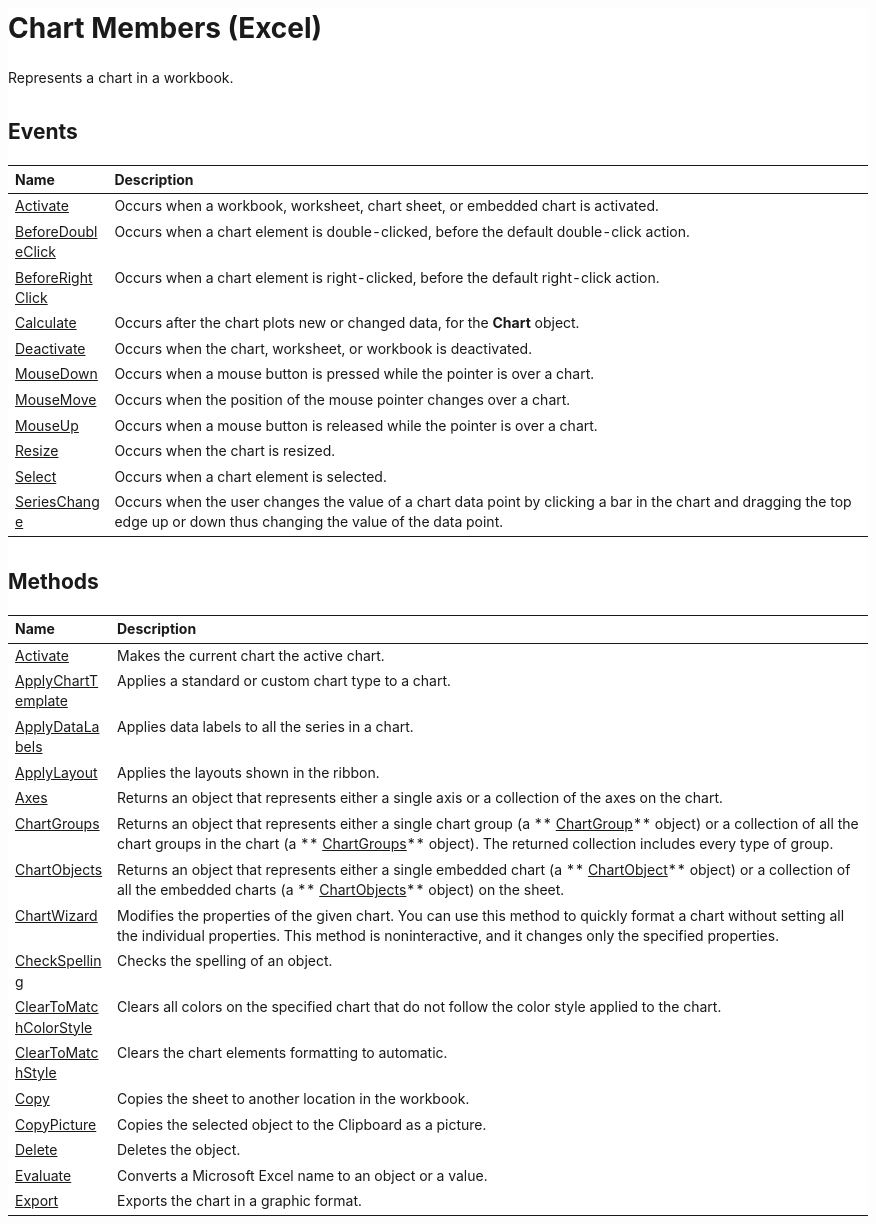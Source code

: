 
# Chart Members (Excel)
Represents a chart in a workbook.

## Events



|**Name**|**Description**|
|:-----|:-----|
| [Activate](7b878d1b-3059-93cb-389a-a2633f613a4d.md)|Occurs when a workbook, worksheet, chart sheet, or embedded chart is activated.|
| [BeforeDoubleClick](406c6b9f-1182-5f5b-b954-afe10cd21a9b.md)|Occurs when a chart element is double-clicked, before the default double-click action.|
| [BeforeRightClick](d01f6911-2f6b-3118-27a2-dfafa48791ab.md)|Occurs when a chart element is right-clicked, before the default right-click action.|
| [Calculate](5510a6e9-5038-9bd2-8f7b-aa75427f48d4.md)|Occurs after the chart plots new or changed data, for the  **Chart** object.|
| [Deactivate](b843b64a-ad20-d160-1abb-88317114b44c.md)|Occurs when the chart, worksheet, or workbook is deactivated.|
| [MouseDown](6c4ef5ce-560e-a7d5-c602-99a999fb5535.md)|Occurs when a mouse button is pressed while the pointer is over a chart.|
| [MouseMove](b1277953-a882-f00f-2ac1-dd0cc49fef72.md)|Occurs when the position of the mouse pointer changes over a chart.|
| [MouseUp](45281aac-a4f6-390d-e767-a4fe2ee670fc.md)|Occurs when a mouse button is released while the pointer is over a chart.|
| [Resize](d1b7d0bb-d190-18f2-83f9-b91b637d80aa.md)|Occurs when the chart is resized.|
| [Select](00ea6501-e92e-5b95-f2b0-bb9b014bb5ec.md)|Occurs when a chart element is selected.|
| [SeriesChange](80a8058c-0445-0051-24d1-1a965c302790.md)|Occurs when the user changes the value of a chart data point by clicking a bar in the chart and dragging the top edge up or down thus changing the value of the data point.|

## Methods



|**Name**|**Description**|
|:-----|:-----|
| [Activate](b2bda196-4f0c-252f-cd6f-79c9f3d08f7c.md)|Makes the current chart the active chart.|
| [ApplyChartTemplate](b4695f3f-26ac-1e35-7318-0091d9b1f130.md)|Applies a standard or custom chart type to a chart.|
| [ApplyDataLabels](20966609-9713-c644-81d7-196b06169975.md)|Applies data labels to all the series in a chart.|
| [ApplyLayout](0e07936d-c179-9b38-a6d4-1d71d1c5af3b.md)|Applies the layouts shown in the ribbon.|
| [Axes](d0520f61-9aff-894b-9975-37dcb5b5fe3c.md)|Returns an object that represents either a single axis or a collection of the axes on the chart.|
| [ChartGroups](dffa4fc3-b2db-eb50-b309-95e99972525f.md)|Returns an object that represents either a single chart group (a  ** [ChartGroup](7eee66c5-04a7-fd86-6e34-4c22ccaf8de0.md)** object) or a collection of all the chart groups in the chart (a ** [ChartGroups](991147bc-bbb5-9f7d-a7c9-55854aa50325.md)** object). The returned collection includes every type of group.|
| [ChartObjects](5b518ecf-9c1a-fb2f-c833-182c37b8c2c1.md)|Returns an object that represents either a single embedded chart (a  ** [ChartObject](b546e6f2-7ac6-2dea-eba2-f98f68f3df65.md)** object) or a collection of all the embedded charts (a ** [ChartObjects](67cf2d82-ed9b-b23d-836f-19b106bcc5ed.md)** object) on the sheet.|
| [ChartWizard](c47588d9-6969-d6bb-cbbc-4941198d78b4.md)|Modifies the properties of the given chart. You can use this method to quickly format a chart without setting all the individual properties. This method is noninteractive, and it changes only the specified properties.|
| [CheckSpelling](9c39b0f1-4401-1399-58fa-444c9fa9fab4.md)|Checks the spelling of an object.|
| [ClearToMatchColorStyle](5b409cca-e458-21dd-77cc-0a93df1d4539.md)|Clears all colors on the specified chart that do not follow the color style applied to the chart.|
| [ClearToMatchStyle](8e45ac2f-c479-30b2-c0b0-3c1cf0670a80.md)|Clears the chart elements formatting to automatic.|
| [Copy](c7294fd6-286a-774d-9dd8-4db33a59b10f.md)|Copies the sheet to another location in the workbook.|
| [CopyPicture](f69451cd-4be5-982a-58b8-63e0f24e0261.md)|Copies the selected object to the Clipboard as a picture.|
| [Delete](700df0f8-8d85-d8dc-aaa6-c72dcd4a0277.md)|Deletes the object.|
| [Evaluate](7a171fd5-e084-7172-f429-5425e0d342d4.md)|Converts a Microsoft Excel name to an object or a value.|
| [Export](4dc7dea6-9be8-ccd4-8198-7726b8fad024.md)|Exports the chart in a graphic format.|